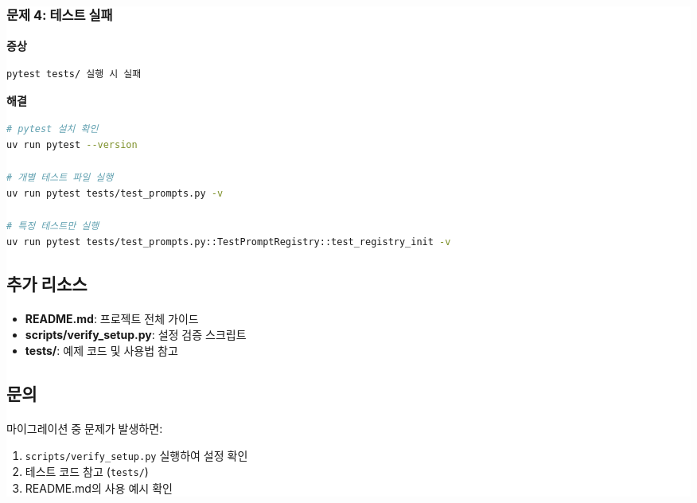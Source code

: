 ### 문제 4: 테스트 실패

**증상**
```
pytest tests/ 실행 시 실패
```

**해결**
```bash
# pytest 설치 확인
uv run pytest --version

# 개별 테스트 파일 실행
uv run pytest tests/test_prompts.py -v

# 특정 테스트만 실행
uv run pytest tests/test_prompts.py::TestPromptRegistry::test_registry_init -v
```

## 추가 리소스

- **README.md**: 프로젝트 전체 가이드
- **scripts/verify_setup.py**: 설정 검증 스크립트
- **tests/**: 예제 코드 및 사용법 참고

## 문의

마이그레이션 중 문제가 발생하면:
1. `scripts/verify_setup.py` 실행하여 설정 확인
2. 테스트 코드 참고 (`tests/`)
3. README.md의 사용 예시 확인
